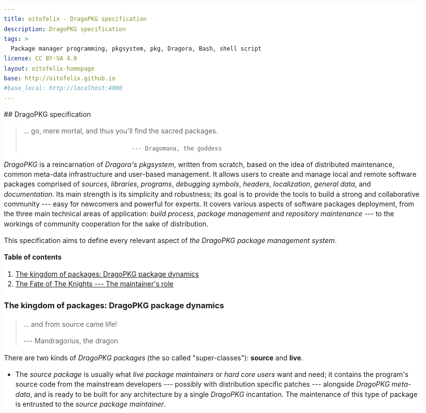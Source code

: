 ```yaml
---
title: oitofelix - DragoPKG specification
description: DragoPKG specification
tags: >
  Package manager programming, pkgsystem, pkg, Dragora, Bash, shell script
license: CC BY-SA 4.0
layout: oitofelix-homepage
base: http://oitofelix.github.io
#base_local: http://localhost:4000
---
```

<div id="markdown" markdown="1">
## DragoPKG specification

> ... go, mere mortal, and thus you'll find the sacred packages.
>
>                                    --- Dragomana, the goddess

_DragoPKG_ is a reincarnation of _Dragora's pkgsystem_, written from
scratch, based on the idea of distributed maintenance, common
meta-data infrastructure and user-based management.  It allows users
to create and manage local and remote software packages comprised of
_sources_, _libraries_, _programs_, _debugging symbols_, _headers_,
_localization_, _general data_, and _documentation_.  Its main
strength is its simplicity and robustness; its goal is to provide the
tools to build a strong and collaborative community --- easy for
newcomers and powerful for experts.  It covers various aspects of
software packages deployment, from the three main technical areas of
application: _build process_, _package management_ and _repository
maintenance_ --- to the workings of community cooperation for the sake
of distribution.

This specification aims to define every relevant aspect of _the
DragoPKG package management system_.

__Table of contents__

1. [The kingdom of packages: DragoPKG package dynamics](dragopkg/specification.html#the-kingdom-of-packages-dragopkg-package-dynamics)
2. [The Fate of The Knights --- The maintainer's role](dragopkg/specification.html#the-fate-of-the-knights--the-maintainers-role)

### The kingdom of packages: DragoPKG package dynamics

> ... and from source came life!
>
> --- Mandragorius, the dragon

There are two kinds of _DragoPKG packages_ (the so called
"super-classes"): __source__ and __live__.

- The _source package_ is usually what _live package maintainers_ or
  _hard core users_ want and need; it contains the program's source
  code from the mainstream developers --- possibly with distribution
  specific patches --- alongside _DragoPKG meta-data_, and is ready to
  be built for any architecture by a single _DragoPKG_ incantation.
  The maintenance of this type of package is entrusted to the _source
  package maintainer_.
